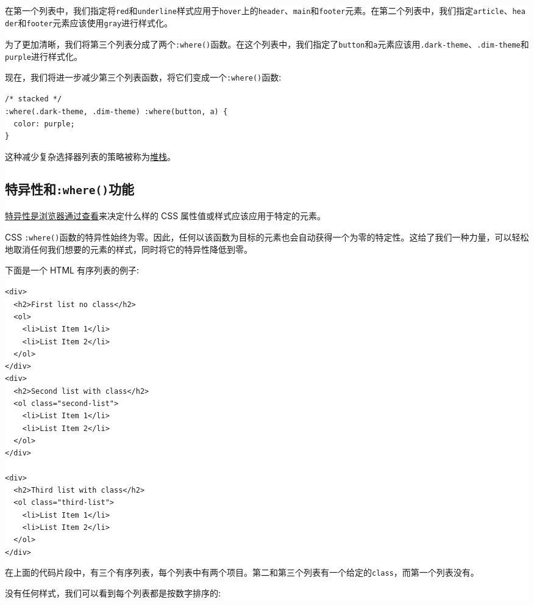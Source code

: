 在第一个列表中，我们指定将`red`和`underline`样式应用于`hover`上的`header`、`main`和`footer`元素。在第二个列表中，我们指定`article`、`header`和`footer`元素应该使用`gray`进行样式化。

为了更加清晰，我们将第三个列表分成了两个`:where()`函数。在这个列表中，我们指定了`button`和`a`元素应该用`.dark-theme`、`.dim-theme`和`purple`进行样式化。

现在，我们将进一步减少第三个列表函数，将它们变成一个`:where()`函数:

```
/* stacked */
:where(.dark-theme, .dim-theme) :where(button, a) {
  color: purple;
}

```

这种减少复杂选择器列表的策略被称为[堆栈](https://blog.logrocket.com/best-practices-stacking-elements-css/)。

## 特异性和`:where()`功能

[特异性是浏览器通过查看](https://blog.logrocket.com/deep-dive-css-specificity/)来决定什么样的 CSS 属性值或样式应该应用于特定的元素。

CSS `:where()`函数的特异性始终为零。因此，任何以该函数为目标的元素也会自动获得一个为零的特定性。这给了我们一种力量，可以轻松地取消任何我们想要的元素的样式，同时将它的特异性降低到零。

下面是一个 HTML 有序列表的例子:

```
<div>
  <h2>First list no class</h2>
  <ol>
    <li>List Item 1</li>
    <li>List Item 2</li>
  </ol>
</div>
<div>
  <h2>Second list with class</h2>
  <ol class="second-list">
    <li>List Item 1</li>
    <li>List Item 2</li>
  </ol>
</div>

<div>
  <h2>Third list with class</h2>
  <ol class="third-list">
    <li>List Item 1</li>
    <li>List Item 2</li>
  </ol>
</div>

```

在上面的代码片段中，有三个有序列表，每个列表中有两个项目。第二和第三个列表有一个给定的`class`，而第一个列表没有。

没有任何样式，我们可以看到每个列表都是按数字排序的:
